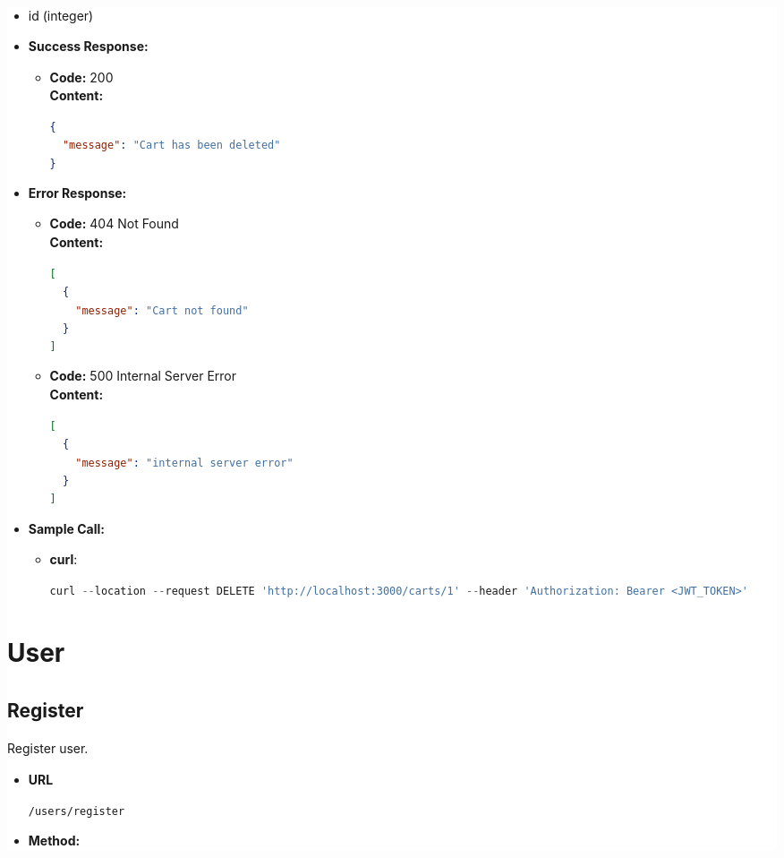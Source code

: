   - id (integer)

- **Success Response:**

  - **Code:** 200 <br />
    **Content:**

    ```json
    {
      "message": "Cart has been deleted"
    }
    ```

- **Error Response:**

  - **Code:** 404 Not Found <br />
    **Content:**

    ```json
    [
      {
        "message": "Cart not found"
      }
    ]
    ```

  - **Code:** 500 Internal Server Error <br />
    **Content:**
    ```json
    [
      {
        "message": "internal server error"
      }
    ]
    ```

- **Sample Call:**
  - **curl**:
    ```js
    curl --location --request DELETE 'http://localhost:3000/carts/1' --header 'Authorization: Bearer <JWT_TOKEN>'
    ```

# User

## **Register**

Register user.

- **URL**

  `/users/register`

- **Method:**

